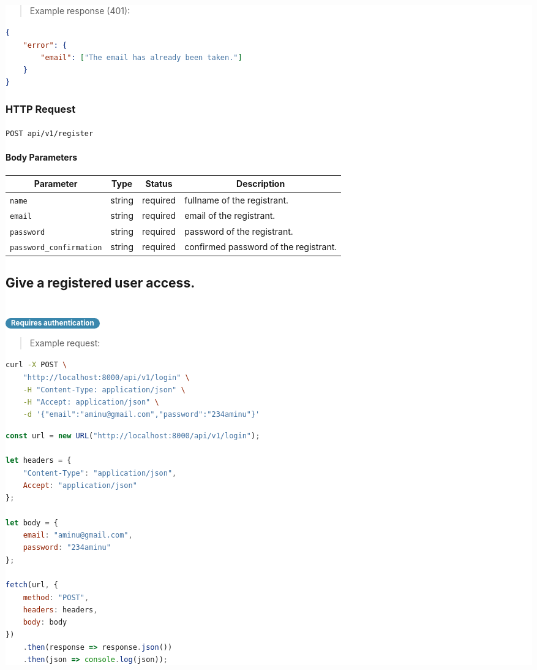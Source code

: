 > Example response (401):

```json
{
    "error": {
        "email": ["The email has already been taken."]
    }
}
```

### HTTP Request

`POST api/v1/register`

#### Body Parameters

| Parameter               | Type   | Status   | Description                           |
| ----------------------- | ------ | -------- | ------------------------------------- |
| `name`                  | string | required | fullname of the registrant.           |
| `email`                 | string | required | email of the registrant.              |
| `password`              | string | required | password of the registrant.           |
| `password_confirmation` | string | required | confirmed password of the registrant. |





## Give a registered user access.

<br><small style="padding: 1px 9px 2px;font-weight: bold;white-space: nowrap;color: #ffffff;-webkit-border-radius: 9px;-moz-border-radius: 9px;border-radius: 9px;background-color: #3a87ad;">Requires authentication</small>

> Example request:

```bash
curl -X POST \
    "http://localhost:8000/api/v1/login" \
    -H "Content-Type: application/json" \
    -H "Accept: application/json" \
    -d '{"email":"aminu@gmail.com","password":"234aminu"}'

```

```javascript
const url = new URL("http://localhost:8000/api/v1/login");

let headers = {
    "Content-Type": "application/json",
    Accept: "application/json"
};

let body = {
    email: "aminu@gmail.com",
    password: "234aminu"
};

fetch(url, {
    method: "POST",
    headers: headers,
    body: body
})
    .then(response => response.json())
    .then(json => console.log(json));
```

